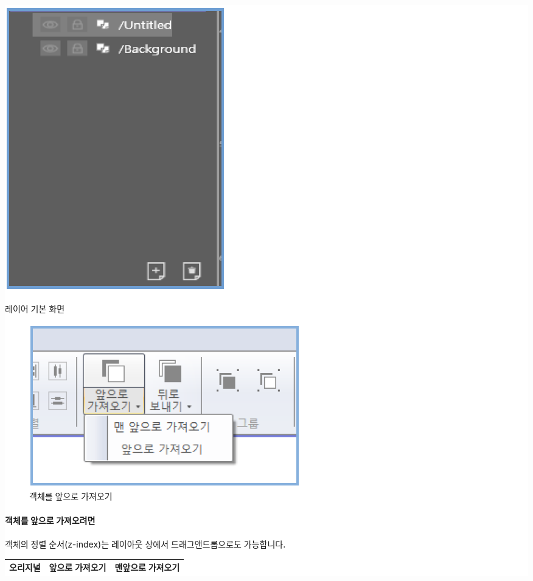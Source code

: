 ![layer](./figure/layer.png)

레이어 기본 화면
<figure>
<img src='./figure/bring-front.png'>
<figcaption>객체를 앞으로 가져오기</figcaption>
</figure>

#### 객체를 앞으로 가져오려면

객체의 정렬 순서(z-index)는 레이아웃 상에서 드래그앤드롭으로도 가능합니다.

| 오리지널 | 앞으로 가져오기 | 맨앞으로 가져오기 |
| :-----: | :-----: | :-----: |